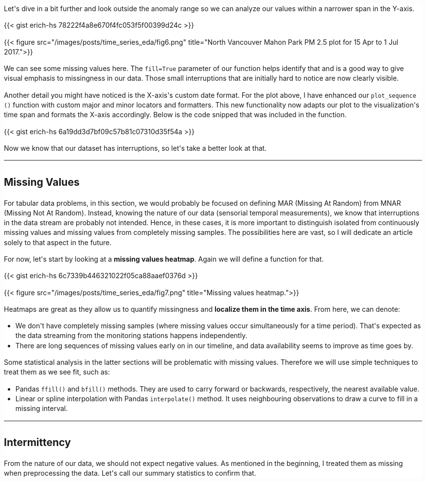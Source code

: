 Let's dive in a bit further and look outside the anomaly range so we can analyze our values within a narrower span in the Y-axis.

{{< gist erich-hs 78222f4a8e670f4fc053f5f00399d24c >}}

{{< figure src="/images/posts/time_series_eda/fig6.png" title="North Vancouver Mahon Park PM 2.5 plot for 15 Apr to 1 Jul 2017.">}}

We can see some missing values here. The ```fill=True``` parameter of our function helps identify that and is a good way to give visual emphasis to missingness in our data. Those small interruptions that are initially hard to notice are now clearly visible.

Another detail you might have noticed is the X-axis's custom date format. For the plot above, I have enhanced our ```plot_sequence()``` function with custom major and minor locators and formatters. This new functionality now adapts our plot to the visualization's time span and formats the X-axis accordingly. Below is the code snipped that was included in the function.

{{< gist erich-hs 6a19dd3d7bf09c57b81c07310d35f54a >}}

Now we know that our dataset has interruptions, so let's take a better look at that.

---
## Missing Values

For tabular data problems, in this section, we would probably be focused on defining MAR (Missing At Random) from MNAR (Missing Not At Random). Instead, knowing the nature of our data (sensorial temporal measurements), we know that interruptions in the data stream are probably not intended. Hence, in these cases, it is more important to distinguish isolated from continuously missing values and missing values from completely missing samples. The possibilities here are vast, so I will dedicate an article solely to that aspect in the future.

For now, let's start by looking at a **missing values heatmap**. Again we will define a function for that.

{{< gist erich-hs 6c7339b446321022f05ca88aaef0376d >}}

{{< figure src="/images/posts/time_series_eda/fig7.png" title="Missing values heatmap.">}}

Heatmaps are great as they allow us to quantify missingness and **localize them in the time axis**. From here, we can denote:
* We don't have completely missing samples (where missing values occur simultaneously for a time period). That's expected as the data streaming from the monitoring stations happens independently.
* There are long sequences of missing values early on in our timeline, and data availability seems to improve as time goes by.

Some statistical analysis in the latter sections will be problematic with missing values. Therefore we will use simple techniques to treat them as we see fit, such as:
* Pandas ```ffill()``` and ```bfill()``` methods. They are used to carry forward or backwards, respectively, the nearest available value.
* Linear or spline interpolation with Pandas ```interpolate()``` method. It uses neighbouring observations to draw a curve to fill in a missing interval.

---
## Intermittency
From the nature of our data, we should not expect negative values. As mentioned in the beginning, I treated them as missing when preprocessing the data. Let's call our summary statistics to confirm that.

